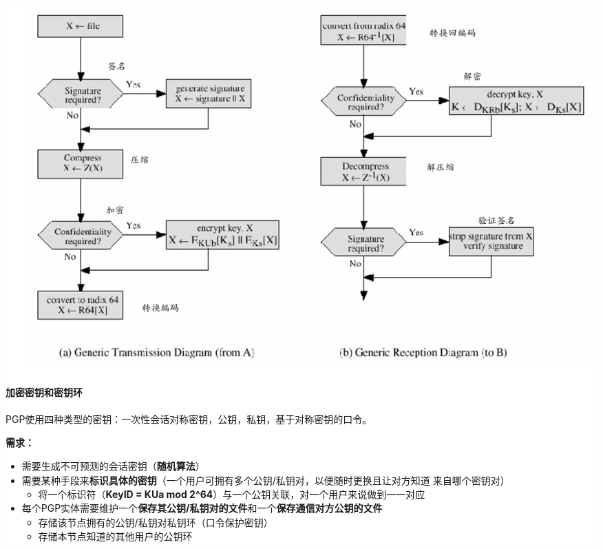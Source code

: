 ![image-20230629194820041](image/review/image-20230629194820041.png)



#### 加密密钥和密钥环

PGP使用四种类型的密钥：一次性会话对称密钥，公钥，私钥，基于对称密钥的口令。

**需求：**

- 需要生成不可预测的会话密钥（**随机算法**）
- 需要某种手段来**标识具体的密钥**（一个用户可拥有多个公钥/私钥对，以便随时更换且让对方知道 来自哪个密钥对）
  - 将一个标识符（**KeyID = KUa mod 2^64**）与一个公钥关联，对一个用户来说做到一一对应
- 每个PGP实体需要维护一个**保存其公钥/私钥对的文件**和一个**保存通信对方公钥的文件**
  - 存储该节点拥有的公钥/私钥对私钥环（口令保护密钥）
  - 存储本节点知道的其他用户的公钥环
